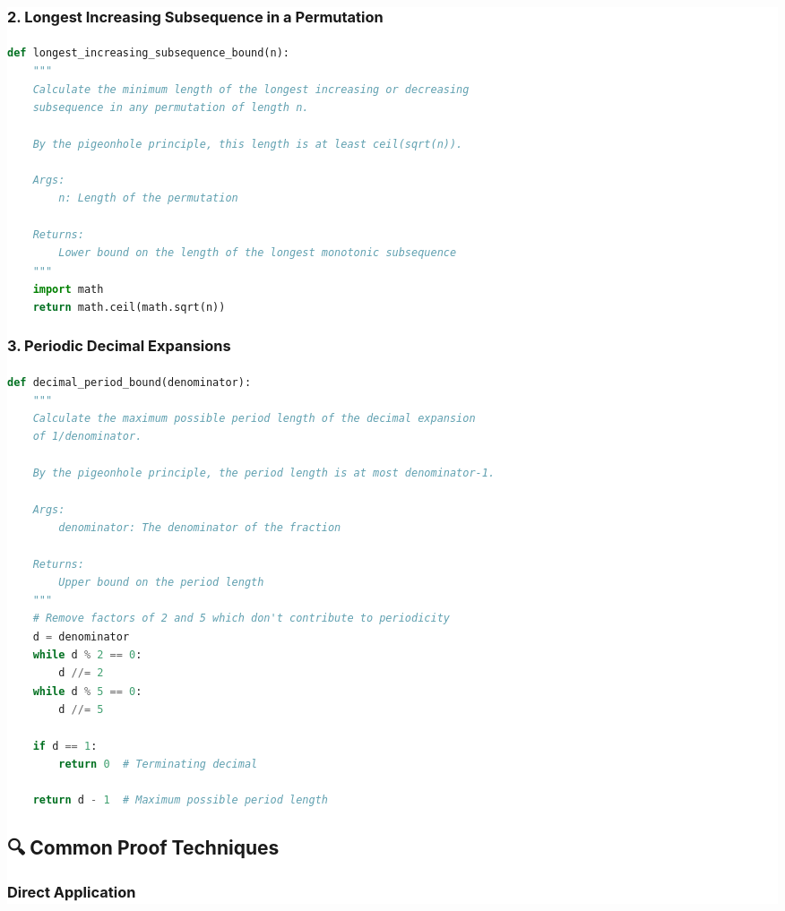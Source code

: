 ### 2. Longest Increasing Subsequence in a Permutation

```python
def longest_increasing_subsequence_bound(n):
    """
    Calculate the minimum length of the longest increasing or decreasing
    subsequence in any permutation of length n.
    
    By the pigeonhole principle, this length is at least ceil(sqrt(n)).
    
    Args:
        n: Length of the permutation
        
    Returns:
        Lower bound on the length of the longest monotonic subsequence
    """
    import math
    return math.ceil(math.sqrt(n))
```

### 3. Periodic Decimal Expansions

```python
def decimal_period_bound(denominator):
    """
    Calculate the maximum possible period length of the decimal expansion
    of 1/denominator.
    
    By the pigeonhole principle, the period length is at most denominator-1.
    
    Args:
        denominator: The denominator of the fraction
        
    Returns:
        Upper bound on the period length
    """
    # Remove factors of 2 and 5 which don't contribute to periodicity
    d = denominator
    while d % 2 == 0:
        d //= 2
    while d % 5 == 0:
        d //= 5
    
    if d == 1:
        return 0  # Terminating decimal
    
    return d - 1  # Maximum possible period length
```

## 🔍 Common Proof Techniques

### Direct Application
